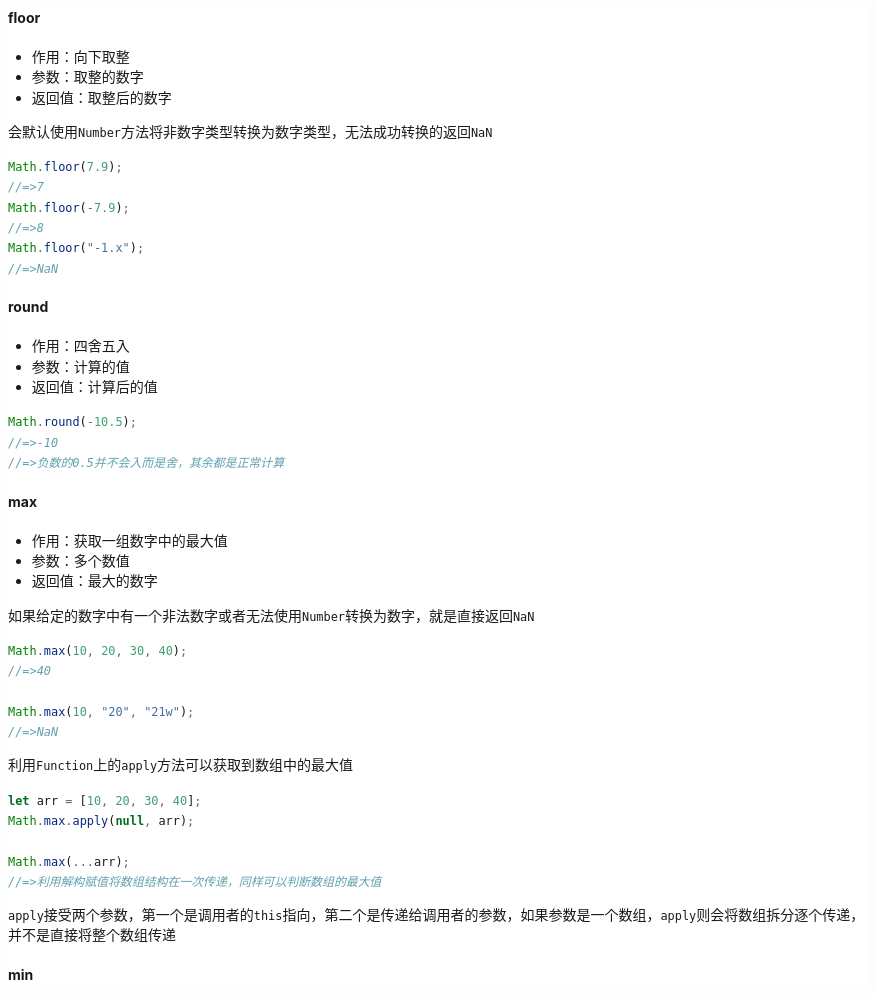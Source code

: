 #### floor

- 作用：向下取整
- 参数：取整的数字
- 返回值：取整后的数字

会默认使用`Number`方法将非数字类型转换为数字类型，无法成功转换的返回`NaN`

```javascript
Math.floor(7.9);
//=>7
Math.floor(-7.9);
//=>8
Math.floor("-1.x");
//=>NaN
```

#### round

- 作用：四舍五入
- 参数：计算的值
- 返回值：计算后的值

```javascript
Math.round(-10.5);
//=>-10
//=>负数的0.5并不会入而是舍，其余都是正常计算
```

#### max

- 作用：获取一组数字中的最大值
- 参数：多个数值
- 返回值：最大的数字

如果给定的数字中有一个非法数字或者无法使用`Number`转换为数字，就是直接返回`NaN`

```javascript
Math.max(10, 20, 30, 40);
//=>40

Math.max(10, "20", "21w");
//=>NaN
```

利用`Function`上的`apply`方法可以获取到数组中的最大值

```javascript
let arr = [10, 20, 30, 40];
Math.max.apply(null, arr);

Math.max(...arr);
//=>利用解构赋值将数组结构在一次传递，同样可以判断数组的最大值
```

`apply`接受两个参数，第一个是调用者的`this`指向，第二个是传递给调用者的参数，如果参数是一个数组，`apply`则会将数组拆分逐个传递，并不是直接将整个数组传递

#### min
